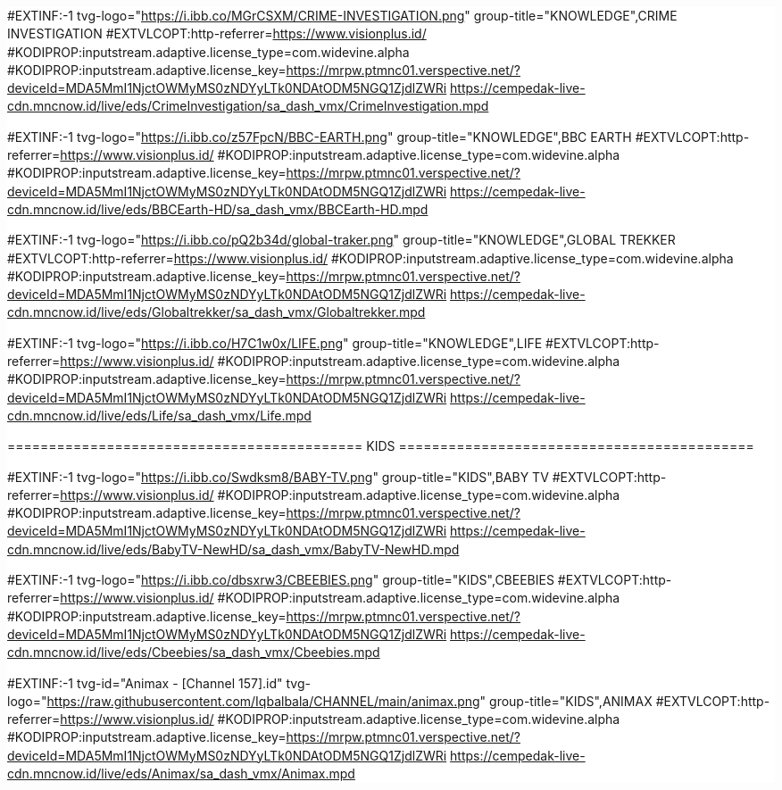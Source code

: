 #EXTINF:-1 tvg-logo="https://i.ibb.co/MGrCSXM/CRIME-INVESTIGATION.png" group-title="KNOWLEDGE",CRIME INVESTIGATION
#EXTVLCOPT:http-referrer=https://www.visionplus.id/
#KODIPROP:inputstream.adaptive.license_type=com.widevine.alpha
#KODIPROP:inputstream.adaptive.license_key=https://mrpw.ptmnc01.verspective.net/?deviceId=MDA5MmI1NjctOWMyMS0zNDYyLTk0NDAtODM5NGQ1ZjdlZWRi
https://cempedak-live-cdn.mncnow.id/live/eds/CrimeInvestigation/sa_dash_vmx/CrimeInvestigation.mpd

#EXTINF:-1 tvg-logo="https://i.ibb.co/z57FpcN/BBC-EARTH.png" group-title="KNOWLEDGE",BBC EARTH
#EXTVLCOPT:http-referrer=https://www.visionplus.id/
#KODIPROP:inputstream.adaptive.license_type=com.widevine.alpha
#KODIPROP:inputstream.adaptive.license_key=https://mrpw.ptmnc01.verspective.net/?deviceId=MDA5MmI1NjctOWMyMS0zNDYyLTk0NDAtODM5NGQ1ZjdlZWRi
https://cempedak-live-cdn.mncnow.id/live/eds/BBCEarth-HD/sa_dash_vmx/BBCEarth-HD.mpd

#EXTINF:-1 tvg-logo="https://i.ibb.co/pQ2b34d/global-traker.png" group-title="KNOWLEDGE",GLOBAL TREKKER
#EXTVLCOPT:http-referrer=https://www.visionplus.id/
#KODIPROP:inputstream.adaptive.license_type=com.widevine.alpha
#KODIPROP:inputstream.adaptive.license_key=https://mrpw.ptmnc01.verspective.net/?deviceId=MDA5MmI1NjctOWMyMS0zNDYyLTk0NDAtODM5NGQ1ZjdlZWRi
https://cempedak-live-cdn.mncnow.id/live/eds/Globaltrekker/sa_dash_vmx/Globaltrekker.mpd


#EXTINF:-1 tvg-logo="https://i.ibb.co/H7C1w0x/LIFE.png" group-title="KNOWLEDGE",LIFE
#EXTVLCOPT:http-referrer=https://www.visionplus.id/
#KODIPROP:inputstream.adaptive.license_type=com.widevine.alpha
#KODIPROP:inputstream.adaptive.license_key=https://mrpw.ptmnc01.verspective.net/?deviceId=MDA5MmI1NjctOWMyMS0zNDYyLTk0NDAtODM5NGQ1ZjdlZWRi
https://cempedak-live-cdn.mncnow.id/live/eds/Life/sa_dash_vmx/Life.mpd

=========================================== KIDS ===========================================


#EXTINF:-1 tvg-logo="https://i.ibb.co/Swdksm8/BABY-TV.png" group-title="KIDS",BABY TV
#EXTVLCOPT:http-referrer=https://www.visionplus.id/
#KODIPROP:inputstream.adaptive.license_type=com.widevine.alpha
#KODIPROP:inputstream.adaptive.license_key=https://mrpw.ptmnc01.verspective.net/?deviceId=MDA5MmI1NjctOWMyMS0zNDYyLTk0NDAtODM5NGQ1ZjdlZWRi
https://cempedak-live-cdn.mncnow.id/live/eds/BabyTV-NewHD/sa_dash_vmx/BabyTV-NewHD.mpd

#EXTINF:-1 tvg-logo="https://i.ibb.co/dbsxrw3/CBEEBIES.png" group-title="KIDS",CBEEBIES
#EXTVLCOPT:http-referrer=https://www.visionplus.id/
#KODIPROP:inputstream.adaptive.license_type=com.widevine.alpha
#KODIPROP:inputstream.adaptive.license_key=https://mrpw.ptmnc01.verspective.net/?deviceId=MDA5MmI1NjctOWMyMS0zNDYyLTk0NDAtODM5NGQ1ZjdlZWRi
https://cempedak-live-cdn.mncnow.id/live/eds/Cbeebies/sa_dash_vmx/Cbeebies.mpd

#EXTINF:-1 tvg-id="Animax - [Channel 157].id" tvg-logo="https://raw.githubusercontent.com/Iqbalbala/CHANNEL/main/animax.png" group-title="KIDS",ANIMAX
#EXTVLCOPT:http-referrer=https://www.visionplus.id/
#KODIPROP:inputstream.adaptive.license_type=com.widevine.alpha
#KODIPROP:inputstream.adaptive.license_key=https://mrpw.ptmnc01.verspective.net/?deviceId=MDA5MmI1NjctOWMyMS0zNDYyLTk0NDAtODM5NGQ1ZjdlZWRi
https://cempedak-live-cdn.mncnow.id/live/eds/Animax/sa_dash_vmx/Animax.mpd
